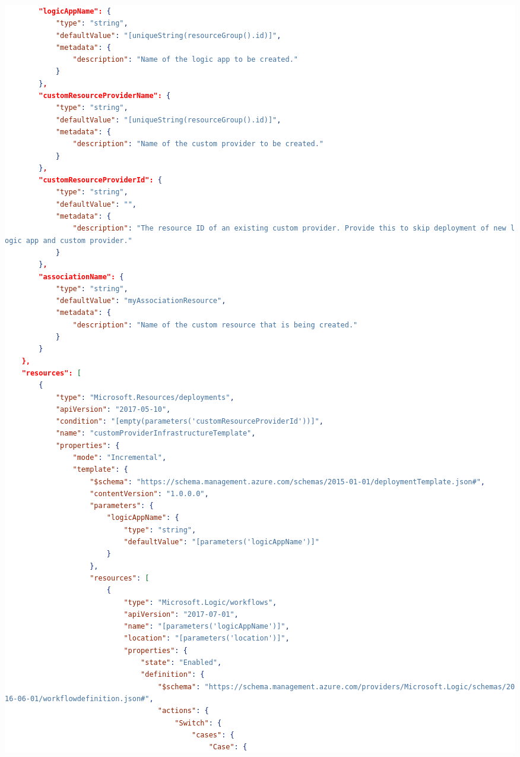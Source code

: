 ```json
        "logicAppName": {
            "type": "string",
            "defaultValue": "[uniqueString(resourceGroup().id)]",
            "metadata": {
                "description": "Name of the logic app to be created."
            }
        },
        "customResourceProviderName": {
            "type": "string",
            "defaultValue": "[uniqueString(resourceGroup().id)]",
            "metadata": {
                "description": "Name of the custom provider to be created."
            }
        },
        "customResourceProviderId": {
            "type": "string",
            "defaultValue": "",
            "metadata": {
                "description": "The resource ID of an existing custom provider. Provide this to skip deployment of new logic app and custom provider."
            }
        },
        "associationName": {
            "type": "string",
            "defaultValue": "myAssociationResource",
            "metadata": {
                "description": "Name of the custom resource that is being created."
            }
        }
    },
    "resources": [
        {
            "type": "Microsoft.Resources/deployments",
            "apiVersion": "2017-05-10",
            "condition": "[empty(parameters('customResourceProviderId'))]",
            "name": "customProviderInfrastructureTemplate",
            "properties": {
                "mode": "Incremental",
                "template": {
                    "$schema": "https://schema.management.azure.com/schemas/2015-01-01/deploymentTemplate.json#",
                    "contentVersion": "1.0.0.0",
                    "parameters": {
                        "logicAppName": {
                            "type": "string",
                            "defaultValue": "[parameters('logicAppName')]"
                        }
                    },
                    "resources": [
                        {
                            "type": "Microsoft.Logic/workflows",
                            "apiVersion": "2017-07-01",
                            "name": "[parameters('logicAppName')]",
                            "location": "[parameters('location')]",
                            "properties": {
                                "state": "Enabled",
                                "definition": {
                                    "$schema": "https://schema.management.azure.com/providers/Microsoft.Logic/schemas/2016-06-01/workflowdefinition.json#",
                                    "actions": {
                                        "Switch": {
                                            "cases": {
                                                "Case": {
```